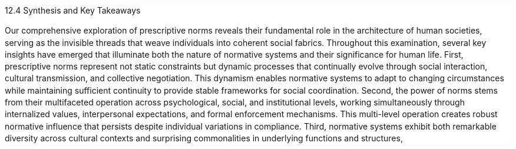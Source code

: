 12.4 Synthesis and Key Takeaways

Our comprehensive exploration of prescriptive norms reveals their fundamental role in the architecture of human societies, serving as the invisible threads that weave individuals into coherent social fabrics. Throughout this examination, several key insights have emerged that illuminate both the nature of normative systems and their significance for human life. First, prescriptive norms represent not static constraints but dynamic processes that continually evolve through social interaction, cultural transmission, and collective negotiation. This dynamism enables normative systems to adapt to changing circumstances while maintaining sufficient continuity to provide stable frameworks for social coordination. Second, the power of norms stems from their multifaceted operation across psychological, social, and institutional levels, working simultaneously through internalized values, interpersonal expectations, and formal enforcement mechanisms. This multi-level operation creates robust normative influence that persists despite individual variations in compliance. Third, normative systems exhibit both remarkable diversity across cultural contexts and surprising commonalities in underlying functions and structures,